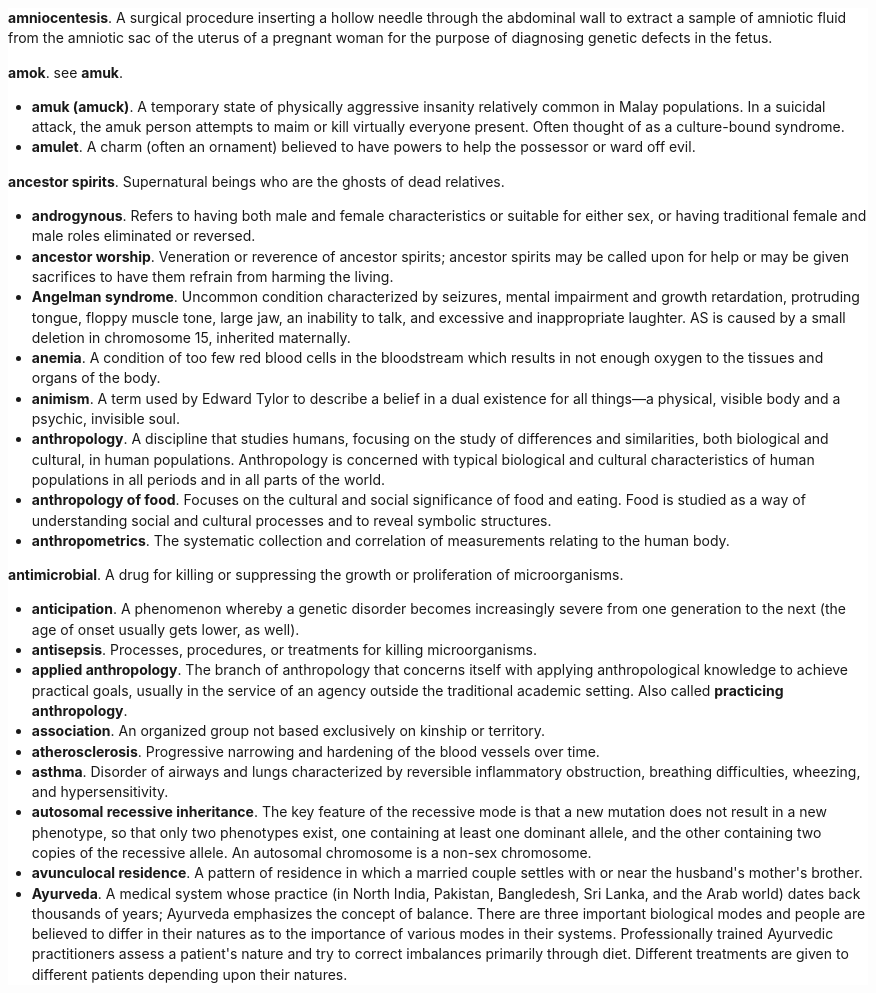 **amniocentesis**. A surgical procedure inserting a hollow needle through the abdominal wall to extract a sample of amniotic fluid from the amniotic sac of the uterus of a pregnant woman for the purpose of diagnosing genetic defects in the fetus.

**amok**. see **amuk**.

- **amuk (amuck)**. A temporary state of physically aggressive insanity relatively common in Malay populations. In a suicidal attack, the amuk person attempts to maim or kill virtually everyone present. Often thought of as a culture-bound syndrome.
- **amulet**. A charm (often an ornament) believed to have powers to help the possessor or ward off evil.

**ancestor spirits**. Supernatural beings who are the ghosts of dead relatives.

- **androgynous**. Refers to having both male and female characteristics or suitable for either sex, or having traditional female and male roles eliminated or reversed.
- **ancestor worship**. Veneration or reverence of ancestor spirits; ancestor spirits may be called upon for help or may be given sacrifices to have them refrain from harming the living.
- **Angelman syndrome**. Uncommon condition characterized by seizures, mental impairment and growth retardation, protruding tongue, floppy muscle tone, large jaw, an inability to talk, and excessive and inappropriate laughter. AS is caused by a small deletion in chromosome 15, inherited maternally.
- **anemia**. A condition of too few red blood cells in the bloodstream which results in not enough oxygen to the tissues and organs of the body.
- **animism**. A term used by Edward Tylor to describe a belief in a dual existence for all things—a physical, visible body and a psychic, invisible soul.
- **anthropology**. A discipline that studies humans, focusing on the study of differences and similarities, both biological and cultural, in human populations. Anthropology is concerned with typical biological and cultural characteristics of human populations in all periods and in all parts of the world.
- **anthropology of food**. Focuses on the cultural and social significance of food and eating. Food is studied as a way of understanding social and cultural processes and to reveal symbolic structures.
- **anthropometrics**. The systematic collection and correlation of measurements relating to the human body.

**antimicrobial**. A drug for killing or suppressing the growth or proliferation of microorganisms.

- **anticipation**. A phenomenon whereby a genetic disorder becomes increasingly severe from one generation to the next (the age of onset usually gets lower, as well).
- **antisepsis**. Processes, procedures, or treatments for killing microorganisms.
- **applied anthropology**. The branch of anthropology that concerns itself with applying anthropological knowledge to achieve practical goals, usually in the service of an agency outside the traditional academic setting. Also called **practicing anthropology**.
- **association**. An organized group not based exclusively on kinship or territory.
- **atherosclerosis**. Progressive narrowing and hardening of the blood vessels over time.
- **asthma**. Disorder of airways and lungs characterized by reversible inflammatory obstruction, breathing difficulties, wheezing, and hypersensitivity.
- **autosomal recessive inheritance**. The key feature of the recessive mode is that a new mutation does not result in a new phenotype, so that only two phenotypes exist, one containing at least one dominant allele, and the other containing two copies of the recessive allele. An autosomal chromosome is a non-sex chromosome.
- **avunculocal residence**. A pattern of residence in which a married couple settles with or near the husband's mother's brother.
- **Ayurveda**. A medical system whose practice (in North India, Pakistan, Bangledesh, Sri Lanka, and the Arab world) dates back thousands of years; Ayurveda emphasizes the concept of balance. There are three important biological modes and people are believed to differ in their natures as to the importance of various modes in their systems. Professionally trained Ayurvedic practitioners assess a patient's nature and try to correct imbalances primarily through diet. Different treatments are given to different patients depending upon their natures.
